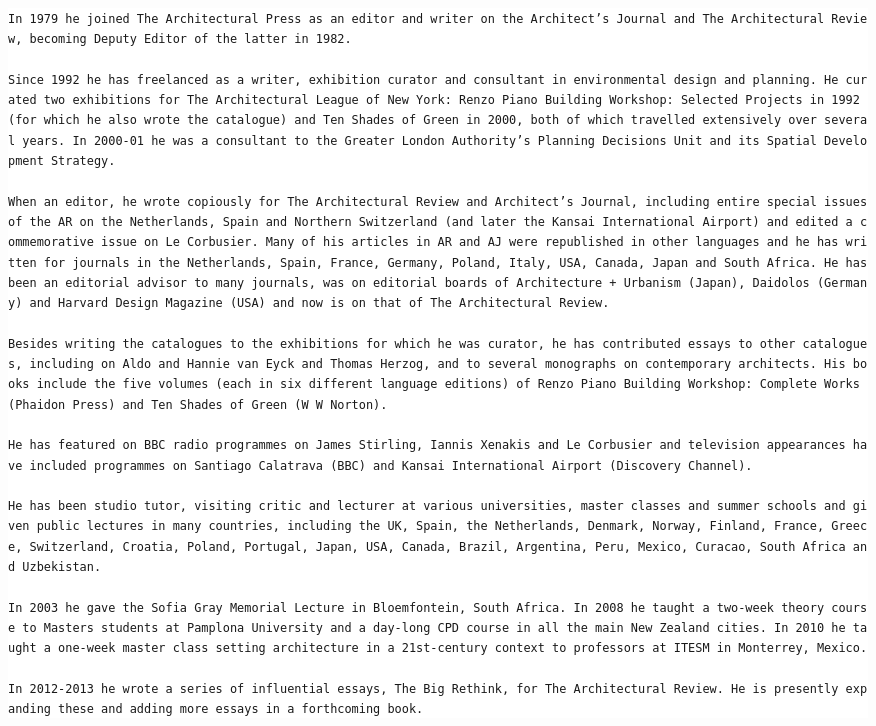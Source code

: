     In 1979 he joined The Architectural Press as an editor and writer on the Architect’s Journal and The Architectural Review, becoming Deputy Editor of the latter in 1982.

    Since 1992 he has freelanced as a writer, exhibition curator and consultant in environmental design and planning. He curated two exhibitions for The Architectural League of New York: Renzo Piano Building Workshop: Selected Projects in 1992 (for which he also wrote the catalogue) and Ten Shades of Green in 2000, both of which travelled extensively over several years. In 2000-01 he was a consultant to the Greater London Authority’s Planning Decisions Unit and its Spatial Development Strategy.

    When an editor, he wrote copiously for The Architectural Review and Architect’s Journal, including entire special issues of the AR on the Netherlands, Spain and Northern Switzerland (and later the Kansai International Airport) and edited a commemorative issue on Le Corbusier. Many of his articles in AR and AJ were republished in other languages and he has written for journals in the Netherlands, Spain, France, Germany, Poland, Italy, USA, Canada, Japan and South Africa. He has been an editorial advisor to many journals, was on editorial boards of Architecture + Urbanism (Japan), Daidolos (Germany) and Harvard Design Magazine (USA) and now is on that of The Architectural Review.

    Besides writing the catalogues to the exhibitions for which he was curator, he has contributed essays to other catalogues, including on Aldo and Hannie van Eyck and Thomas Herzog, and to several monographs on contemporary architects. His books include the five volumes (each in six different language editions) of Renzo Piano Building Workshop: Complete Works (Phaidon Press) and Ten Shades of Green (W W Norton).

    He has featured on BBC radio programmes on James Stirling, Iannis Xenakis and Le Corbusier and television appearances have included programmes on Santiago Calatrava (BBC) and Kansai International Airport (Discovery Channel).

    He has been studio tutor, visiting critic and lecturer at various universities, master classes and summer schools and given public lectures in many countries, including the UK, Spain, the Netherlands, Denmark, Norway, Finland, France, Greece, Switzerland, Croatia, Poland, Portugal, Japan, USA, Canada, Brazil, Argentina, Peru, Mexico, Curacao, South Africa and Uzbekistan.

    In 2003 he gave the Sofia Gray Memorial Lecture in Bloemfontein, South Africa. In 2008 he taught a two-week theory course to Masters students at Pamplona University and a day-long CPD course in all the main New Zealand cities. In 2010 he taught a one-week master class setting architecture in a 21st-century context to professors at ITESM in Monterrey, Mexico.

    In 2012-2013 he wrote a series of influential essays, The Big Rethink, for The Architectural Review. He is presently expanding these and adding more essays in a forthcoming book.

[^lucas]: Lucas Verweij

    Lucas is a designer and design critic.

    ![Lucas Verweij presenting]({{ site.baseurl }}/assets/16/ff/lucas.jpg)

    This is what he says about himself on his LinkedIn page:

    >In 2009 I moved to Berlin to contribute to this vibrant city. I work as an event initiator, writer and moderator in the field of design. I was a guest professor at both the Berlin design faculties (Weißensee & UDK). I worked with organizations such as 'Design and Government', DMY, International Design Zentrum and Palomar5.
    >
    >I founded a design office in 1996. We designed projects for different governmental bodies. Some mapping projects (such as Randstad and Nieuwe Kaart) and public spaces.Quite some projects were self-initiated. Schie was a typical example of the nineties Dutch Design attitude, as described in 'Superdutch' and 'Artificial landscape'.
    >
    >In 2001 I moved to Premsela, Dutch platform for design. I worked as a program-manager. In 2005 I changed to the Academy for Architecture and Urban design in Rotterdam. I was the Dean (director) until 2009. I started a magazine (Huig) and initiated masterclasses for urban-planners. With students we researched the impact of Olympic games on cities, which ended in a show in the Dutch Architecture Institute (Nai). I co-founded a Design platform in Rotterdam (dpfr.nl), that still exist. We stage discussions and meetings for professionals in the creative industry.
    >
    >I have been writing during my whole career, for online and offline architecture and design magazines such as Dezeen, Items, Archis, SR & O, and Archined. Some of the articles are on my blog. I have moderated many discussions and sessions in the field of my work. I interviewed designers and architects in public. Some of those the interviews are on my blog as well.

[^cname]: The site used a slightly overcomplicated setup with git hooks and another server in order to use `picture` tags instead of `img` tags. In hindsight, as everyone was using it on a phone, `img` would have been fine and the workflow would have been much simpler.
[^porc]: I've seen a couple pitched, since, as actual real businesses! We still had our fair share of assassinations-for-diamonds proposals, but at least they were well thought through!
[^ill]: Final illustrations done by [Patrik Typpo](http://www.patriktyppo.com/)
[^iphotos]: I can't for the life of me work out how to embed a slideshow from Google photos.
[^icongallery]: Most of these photos are taken by [Willis Lim](https://willislim.co/), at least the good ones anyway!
[^outside]: This was actually a pretty big deal. It took a heroic effort on a lot of peoples' part!
[^sBrief]: This is the post that introduced the essay collection:
[^s1]: I’ve been reading about configuration spaces recently and I’m more torn than ever about whether future ought to be plural in this context.
[^s2]: where ‘everyone’ means everyone who works here, everyone who makes a contribution to our continued existence, not just those with an architectural education – I think that that kind of apartheid thinking is reprehensible, but if you disagree I’d love to hear why in your essay!
[^s3]: To stave off accusations of pessimism: I believe the former, this is more of a case of disproving the null hypothesis. Also, if I really believed that we weren’t capable I wouldn’t be involved in this endeavour at any level.
[^s4]: Before you think to yourself “I would never let the identity of the author influence my opinion of their ideas”, countless studies have shown that you won’t be able to prevent that from happening. They’ve also shown that you would have said that too!
[^s5]: Although if you’d like to remain anonymous perpetually then that’s fine too! You get to control the release of your identity.
[^Gitte]: Gitte is a professor at [Carleton university](http://http-server.carleton.ca/~glindgaa/){:target="_blank"} in [Ontario, Canada](https://goo.gl/maps/uPtDm){:target="_blank"} and at [Swinburne](http://www.swinburne.edu.au/health-arts-design/staff-profiles/view.php?who=glindgaard){:target="_blank"} in [Melbourne](https://goo.gl/maps/yaXF2){:target="_blank"}. Her work on Neuroaffective Design is about how computers affect the brains that use them.
[^simon]: Simon Longstaff
[^peter]: Peter Buchanan
[^anton]: Anton Andrews